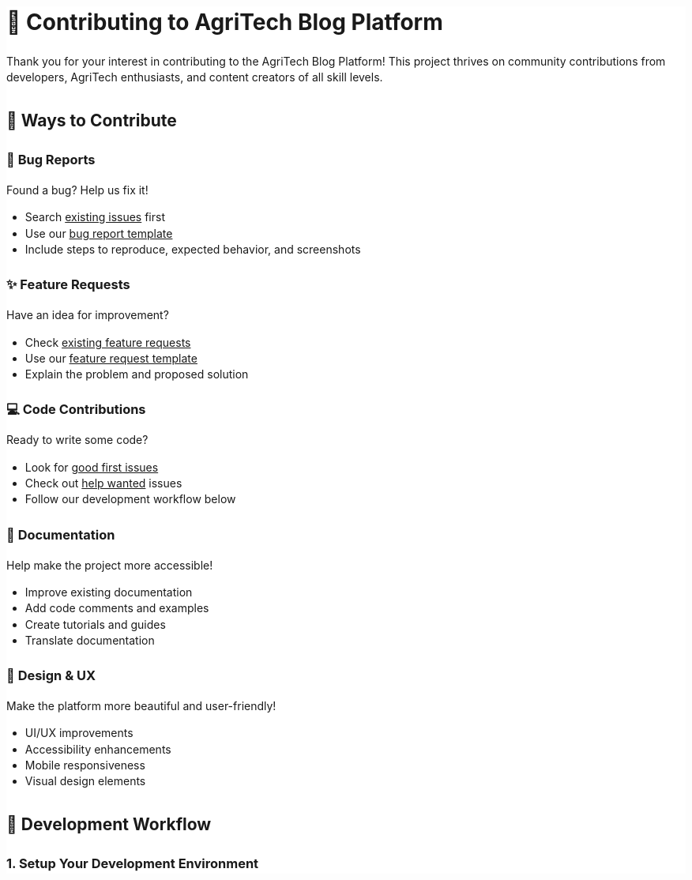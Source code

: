 # 🤝 Contributing to AgriTech Blog Platform

Thank you for your interest in contributing to the AgriTech Blog Platform! This project thrives on community contributions from developers, AgriTech enthusiasts, and content creators of all skill levels.

## 🌟 **Ways to Contribute**

### 🐛 **Bug Reports**
Found a bug? Help us fix it!
- Search [existing issues](https://github.com/asamountain/AgriTechBlog/issues) first
- Use our [bug report template](https://github.com/asamountain/AgriTechBlog/issues/new?template=bug_report.md)
- Include steps to reproduce, expected behavior, and screenshots

### ✨ **Feature Requests**
Have an idea for improvement?
- Check [existing feature requests](https://github.com/asamountain/AgriTechBlog/issues?q=is%3Aissue+is%3Aopen+label%3Aenhancement)
- Use our [feature request template](https://github.com/asamountain/AgriTechBlog/issues/new?template=feature_request.md)
- Explain the problem and proposed solution

### 💻 **Code Contributions**
Ready to write some code?
- Look for [good first issues](https://github.com/asamountain/AgriTechBlog/issues?q=is%3Aissue+is%3Aopen+label%3A%22good+first+issue%22)
- Check out [help wanted](https://github.com/asamountain/AgriTechBlog/issues?q=is%3Aissue+is%3Aopen+label%3A%22help+wanted%22) issues
- Follow our development workflow below

### 📝 **Documentation**
Help make the project more accessible!
- Improve existing documentation
- Add code comments and examples
- Create tutorials and guides
- Translate documentation

### 🎨 **Design & UX**
Make the platform more beautiful and user-friendly!
- UI/UX improvements
- Accessibility enhancements
- Mobile responsiveness
- Visual design elements

## 🚀 **Development Workflow**

### **1. Setup Your Development Environment**
